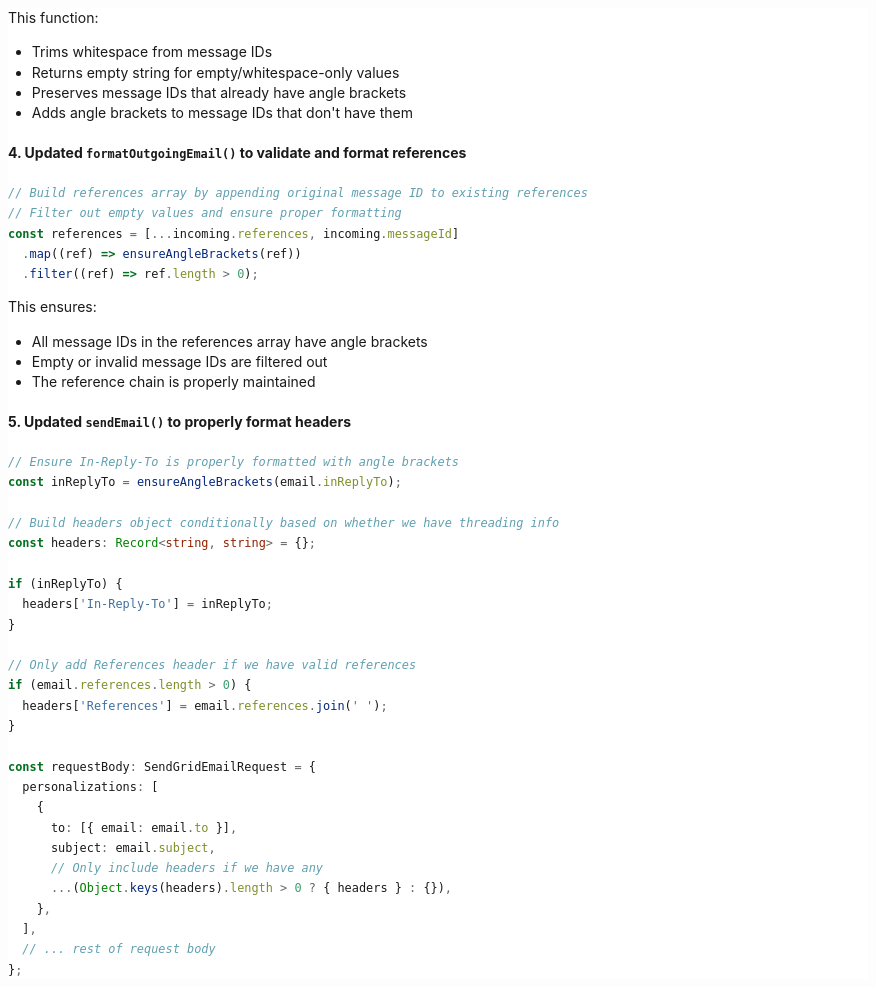 This function:
- Trims whitespace from message IDs
- Returns empty string for empty/whitespace-only values
- Preserves message IDs that already have angle brackets
- Adds angle brackets to message IDs that don't have them

#### 4. **Updated `formatOutgoingEmail()`** to validate and format references

```typescript
// Build references array by appending original message ID to existing references
// Filter out empty values and ensure proper formatting
const references = [...incoming.references, incoming.messageId]
  .map((ref) => ensureAngleBrackets(ref))
  .filter((ref) => ref.length > 0);
```

This ensures:
- All message IDs in the references array have angle brackets
- Empty or invalid message IDs are filtered out
- The reference chain is properly maintained

#### 5. **Updated `sendEmail()`** to properly format headers

```typescript
// Ensure In-Reply-To is properly formatted with angle brackets
const inReplyTo = ensureAngleBrackets(email.inReplyTo);

// Build headers object conditionally based on whether we have threading info
const headers: Record<string, string> = {};

if (inReplyTo) {
  headers['In-Reply-To'] = inReplyTo;
}

// Only add References header if we have valid references
if (email.references.length > 0) {
  headers['References'] = email.references.join(' ');
}

const requestBody: SendGridEmailRequest = {
  personalizations: [
    {
      to: [{ email: email.to }],
      subject: email.subject,
      // Only include headers if we have any
      ...(Object.keys(headers).length > 0 ? { headers } : {}),
    },
  ],
  // ... rest of request body
};
```
